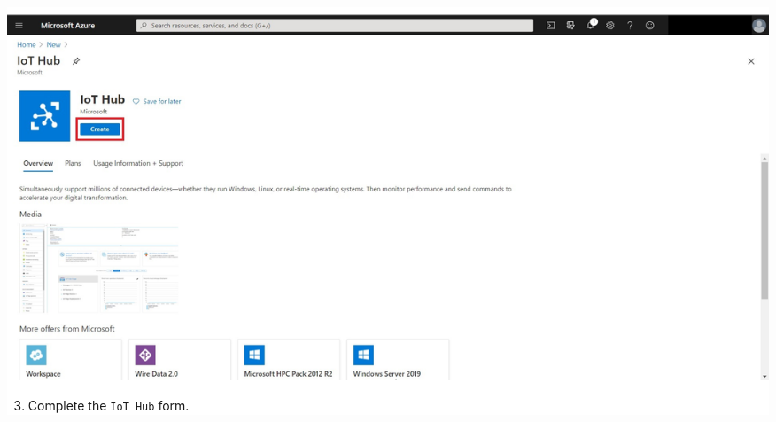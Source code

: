    ![Screen capture - create hun](assets/azure-iot-hub/sc-create-a-hub-resource.jpg "Displaying screen capture for hub creation")

3. Complete the `IoT Hub` form.